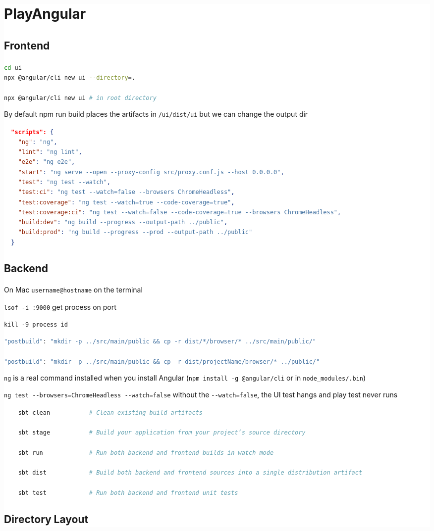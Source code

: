 # PlayAngular

## Frontend
```sh
cd ui
npx @angular/cli new ui --directory=.

npx @angular/cli new ui # in root directory
```

By default npm run build places the artifacts in `/ui/dist/ui`
but we can change the output dir
```json
  "scripts": {
    "ng": "ng",
    "lint": "ng lint",
    "e2e": "ng e2e",
    "start": "ng serve --open --proxy-config src/proxy.conf.js --host 0.0.0.0",
    "test": "ng test --watch",
    "test:ci": "ng test --watch=false --browsers ChromeHeadless",
    "test:coverage": "ng test --watch=true --code-coverage=true",
    "test:coverage:ci": "ng test --watch=false --code-coverage=true --browsers ChromeHeadless",
    "build:dev": "ng build --progress --output-path ../public",
    "build:prod": "ng build --progress --prod --output-path ../public"
  }
  ```

## Backend


On Mac
`username@hostname` on the terminal

`lsof -i :9000` get process on port

`kill -9 process id`



```sh
"postbuild": "mkdir -p ../src/main/public && cp -r dist/*/browser/* ../src/main/public/"

"postbuild": "mkdir -p ../src/main/public && cp -r dist/projectName/browser/* ../public/"

```


`ng` is a real command installed when you install Angular (`npm install -g @angular/cli` or in `node_modules/.bin`)

`ng test --browsers=ChromeHeadless --watch=false`
without the `--watch=false`, the UI test hangs and play test never runs


```sh
    sbt clean           # Clean existing build artifacts

    sbt stage           # Build your application from your project’s source directory

    sbt run             # Run both backend and frontend builds in watch mode

    sbt dist            # Build both backend and frontend sources into a single distribution artifact

    sbt test            # Run both backend and frontend unit tests
```
## Directory Layout